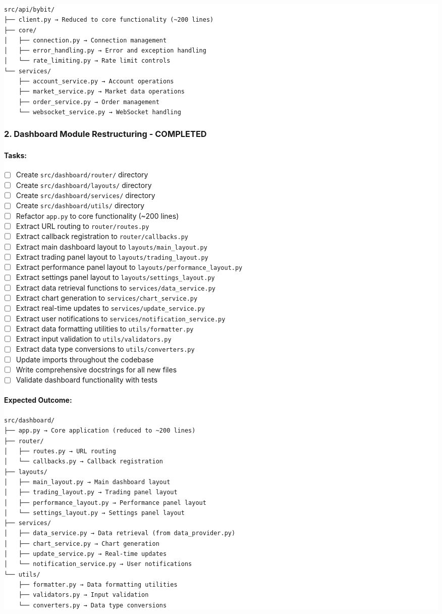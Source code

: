 ```
src/api/bybit/
├── client.py → Reduced to core functionality (~200 lines)
├── core/
│   ├── connection.py → Connection management
│   ├── error_handling.py → Error and exception handling
│   └── rate_limiting.py → Rate limit controls
└── services/
    ├── account_service.py → Account operations
    ├── market_service.py → Market data operations
    ├── order_service.py → Order management
    └── websocket_service.py → WebSocket handling
```

### 2. Dashboard Module Restructuring - COMPLETED

#### Tasks:

- [ ] Create `src/dashboard/router/` directory
- [ ] Create `src/dashboard/layouts/` directory
- [ ] Create `src/dashboard/services/` directory
- [ ] Create `src/dashboard/utils/` directory
- [ ] Refactor `app.py` to core functionality (~200 lines)
- [ ] Extract URL routing to `router/routes.py`
- [ ] Extract callback registration to `router/callbacks.py`
- [ ] Extract main dashboard layout to `layouts/main_layout.py`
- [ ] Extract trading panel layout to `layouts/trading_layout.py`
- [ ] Extract performance panel layout to `layouts/performance_layout.py`
- [ ] Extract settings panel layout to `layouts/settings_layout.py`
- [ ] Extract data retrieval functions to `services/data_service.py`
- [ ] Extract chart generation to `services/chart_service.py`
- [ ] Extract real-time updates to `services/update_service.py`
- [ ] Extract user notifications to `services/notification_service.py`
- [ ] Extract data formatting utilities to `utils/formatter.py`
- [ ] Extract input validation to `utils/validators.py`
- [ ] Extract data type conversions to `utils/converters.py`
- [ ] Update imports throughout the codebase
- [ ] Write comprehensive docstrings for all new files
- [ ] Validate dashboard functionality with tests

#### Expected Outcome:

```
src/dashboard/
├── app.py → Core application (reduced to ~200 lines)
├── router/
│   ├── routes.py → URL routing
│   └── callbacks.py → Callback registration
├── layouts/
│   ├── main_layout.py → Main dashboard layout
│   ├── trading_layout.py → Trading panel layout
│   ├── performance_layout.py → Performance panel layout
│   └── settings_layout.py → Settings panel layout
├── services/
│   ├── data_service.py → Data retrieval (from data_provider.py)
│   ├── chart_service.py → Chart generation
│   ├── update_service.py → Real-time updates
│   └── notification_service.py → User notifications
└── utils/
    ├── formatter.py → Data formatting utilities
    ├── validators.py → Input validation
    └── converters.py → Data type conversions
```
